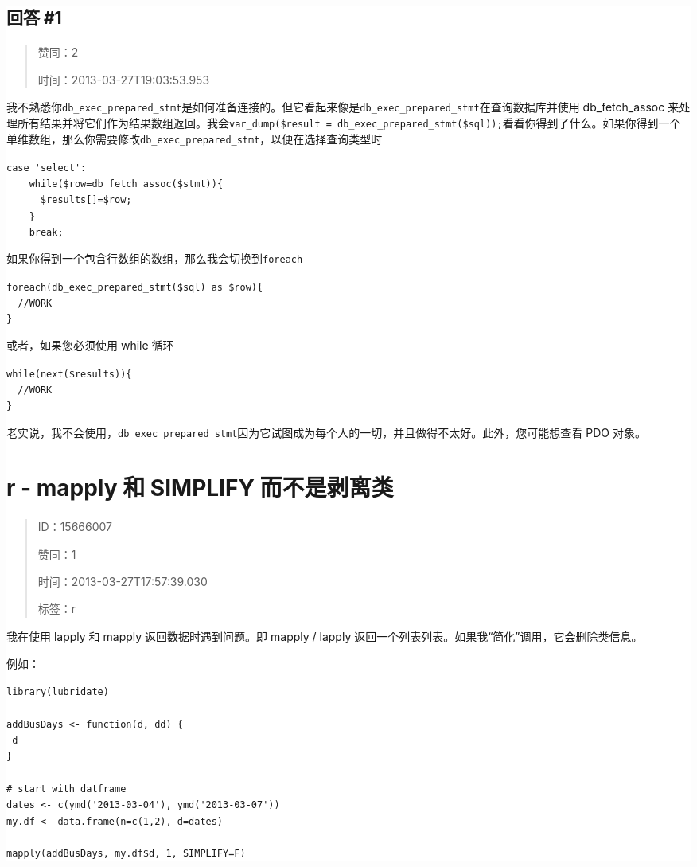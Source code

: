 ## 回答 #1

> 赞同：2
> 
> 时间：2013-03-27T19:03:53.953

我不熟悉你`db_exec_prepared_stmt`是如何准备连接的。但它看起来像是`db_exec_prepared_stmt`在查询数据库并使用 db_fetch_assoc 来处理所有结果并将它们作为结果数组返回。我会`var_dump($result = db_exec_prepared_stmt($sql));`看看你得到了什么。如果你得到一个单维数组，那么你需要修改`db_exec_prepared_stmt`，以便在选择查询类型时

```
case 'select':
    while($row=db_fetch_assoc($stmt)){
      $results[]=$row;
    }
    break; 
```

如果你得到一个包含行数组的数组，那么我会切换到`foreach`

```
foreach(db_exec_prepared_stmt($sql) as $row){
  //WORK
} 
```

或者，如果您必须使用 while 循环

```
while(next($results)){
  //WORK
} 
```

老实说，我不会使用，`db_exec_prepared_stmt`因为它试图成为每个人的一切，并且做得不太好。此外，您可能想查看 PDO 对象。

# r - mapply 和 SIMPLIFY 而不是剥离类

> ID：15666007
> 
> 赞同：1
> 
> 时间：2013-03-27T17:57:39.030
> 
> 标签：r

我在使用 lapply 和 mapply 返回数据时遇到问题。即 mapply / lapply 返回一个列表列表。如果我“简化”调用，它会删除类信息。

例如：

```
library(lubridate)

addBusDays <- function(d, dd) {
 d 
}

# start with datframe
dates <- c(ymd('2013-03-04'), ymd('2013-03-07'))
my.df <- data.frame(n=c(1,2), d=dates)

mapply(addBusDays, my.df$d, 1, SIMPLIFY=F) 
```
